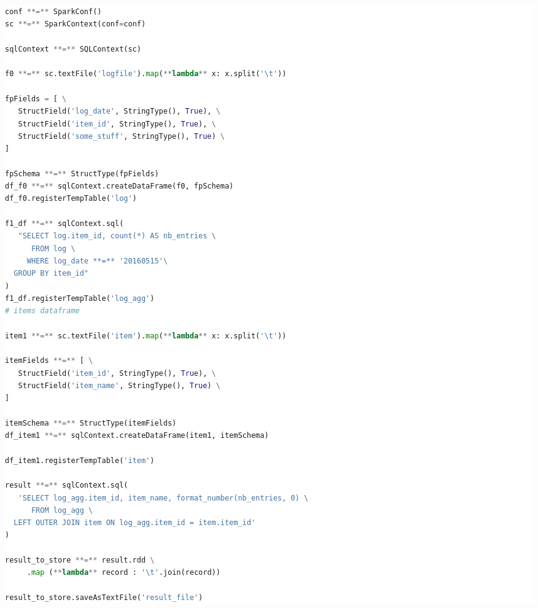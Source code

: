 

```python
conf **=** SparkConf()
sc **=** SparkContext(conf=conf)

sqlContext **=** SQLContext(sc)

f0 **=** sc.textFile('logfile').map(**lambda** x: x.split('\t'))

fpFields = [ \
   StructField('log_date', StringType(), True), \
   StructField('item_id', StringType(), True), \
   StructField('some_stuff', StringType(), True) \
]

fpSchema **=** StructType(fpFields)
df_f0 **=** sqlContext.createDataFrame(f0, fpSchema)
df_f0.registerTempTable('log')

f1_df **=** sqlContext.sql(
   "SELECT log.item_id, count(*) AS nb_entries \
      FROM log \
     WHERE log_date **=** '20160515'\
  GROUP BY item_id"
)
f1_df.registerTempTable('log_agg')
# items dataframe

item1 **=** sc.textFile('item').map(**lambda** x: x.split('\t'))

itemFields **=** [ \
   StructField('item_id', StringType(), True), \
   StructField('item_name', StringType(), True) \
]

itemSchema **=** StructType(itemFields)
df_item1 **=** sqlContext.createDataFrame(item1, itemSchema)

df_item1.registerTempTable('item')

result **=** sqlContext.sql(
   'SELECT log_agg.item_id, item_name, format_number(nb_entries, 0) \
      FROM log_agg \
  LEFT OUTER JOIN item ON log_agg.item_id = item.item_id'
)

result_to_store **=** result.rdd \
     .map (**lambda** record : '\t'.join(record))

result_to_store.saveAsTextFile('result_file')

```
